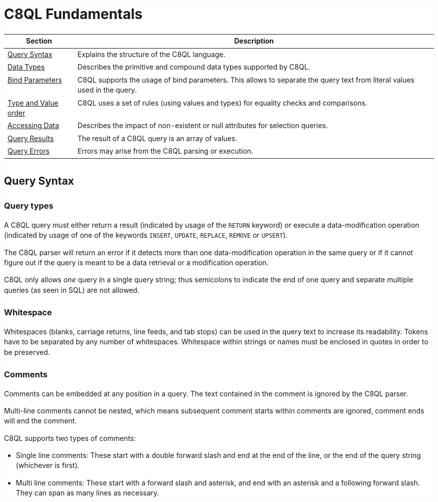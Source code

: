 # C8QL Fundamentals

|   Section    |    Description    |
|-------|--------|
| [Query Syntax](#c8ql-syntax) | Explains the structure of the C8QL language. |
| [Data Types](#data-types) | Describes the primitive and compound data types supported by C8QL. |
| [Bind Parameters](#bind-parameters) | C8QL supports the usage of bind parameters. This allows to separate the query text from literal values used in the query. |
| [Type and Value order](#type-and-value-order) | C8QL uses a set of rules (using values and types) for  equality checks and comparisons. |
| [Accessing Data](#accessing-data) | Describes the impact of non-existent or null attributes for selection queries. |
| [Query Results](#query-results) | The result of a C8QL query is an array of values.|
| [Query Errors](#query-errors) | Errors may arise from the C8QL parsing or execution.|

## Query Syntax

### Query types

A C8QL query must either return a result (indicated by usage of the `RETURN` keyword) or execute a data-modification operation (indicated by usage of one of the keywords `INSERT`, `UPDATE`, `REPLACE`, `REMOVE` or `UPSERT`).

The C8QL parser will return an error if it detects more than one data-modification operation in the same query or if it cannot figure out if the query is meant to be a data retrieval or a modification operation.

C8QL only allows *one* query in a single query string; thus semicolons to indicate the end of one query and separate multiple queries (as seen in SQL) are not allowed.

### Whitespace

Whitespaces (blanks, carriage returns, line feeds, and tab stops) can be used in the query text to increase its readability. Tokens have to be separated by any number of whitespaces. Whitespace within strings or names must be enclosed in quotes in order to be preserved.

### Comments

Comments can be embedded at any position in a query. The text contained in the comment is ignored by the C8QL parser.

Multi-line comments cannot be nested, which means subsequent comment starts within comments are ignored, comment ends will end the comment.

C8QL supports two types of comments:

- Single line comments: These start with a double forward slash and end at the end of the line, or the end of the query string (whichever is first).

- Multi line comments: These start with a forward slash and asterisk, and end with an asterisk and a following forward slash. They can span as many lines as necessary.
